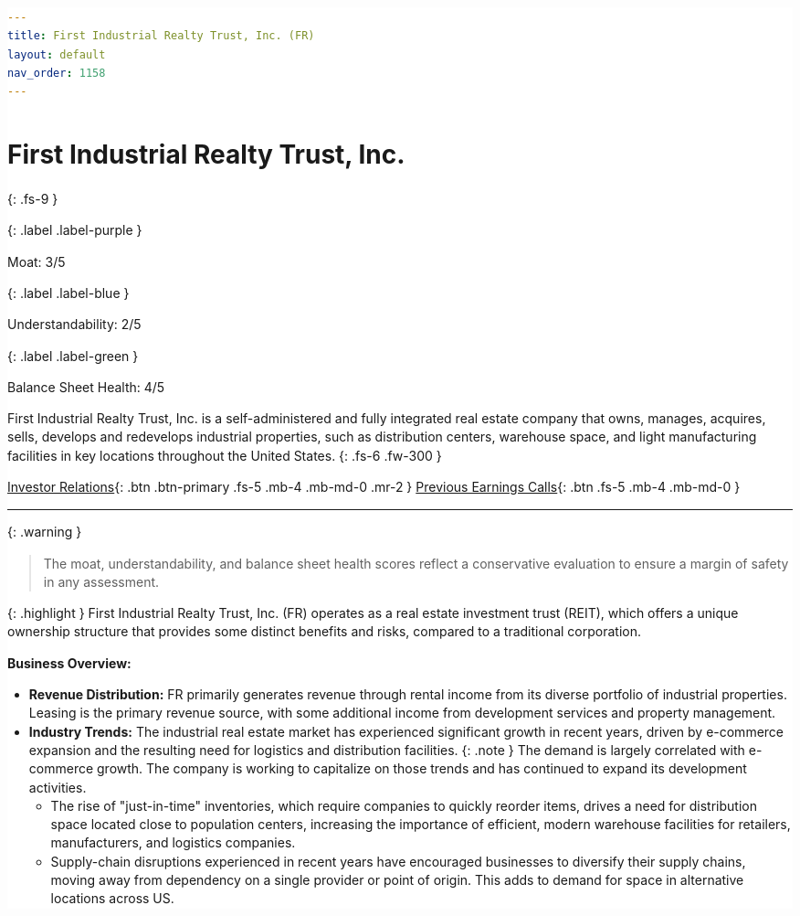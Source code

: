 ```yaml
---
title: First Industrial Realty Trust, Inc. (FR)
layout: default
nav_order: 1158
---
```


# First Industrial Realty Trust, Inc.
{: .fs-9 }

{: .label .label-purple }

Moat: 3/5

{: .label .label-blue }

Understandability: 2/5

{: .label .label-green }

Balance Sheet Health: 4/5

First Industrial Realty Trust, Inc. is a self-administered and fully integrated real estate company that owns, manages, acquires, sells, develops and redevelops industrial properties, such as distribution centers, warehouse space, and light manufacturing facilities in key locations throughout the United States.
{: .fs-6 .fw-300 }

[Investor Relations](https://www.google.com/search?q=FR+investor+relations){: .btn .btn-primary .fs-5 .mb-4 .mb-md-0 .mr-2 }
[Previous Earnings Calls](https://discountingcashflows.com/company/FR/transcripts/){: .btn .fs-5 .mb-4 .mb-md-0 }

---

{: .warning }
>The moat, understandability, and balance sheet health scores reflect a conservative evaluation to ensure a margin of safety in any assessment.



{: .highlight }
First Industrial Realty Trust, Inc. (FR) operates as a real estate investment trust (REIT), which offers a unique ownership structure that provides some distinct benefits and risks, compared to a traditional corporation.

**Business Overview:**

*   **Revenue Distribution:** FR primarily generates revenue through rental income from its diverse portfolio of industrial properties. Leasing is the primary revenue source, with some additional income from development services and property management.
*  **Industry Trends:** The industrial real estate market has experienced significant growth in recent years, driven by e-commerce expansion and the resulting need for logistics and distribution facilities.
{: .note }
The demand is largely correlated with e-commerce growth. The company is working to capitalize on those trends and has continued to expand its development activities.
    *   The rise of "just-in-time" inventories, which require companies to quickly reorder items, drives a need for distribution space located close to population centers, increasing the importance of efficient, modern warehouse facilities for retailers, manufacturers, and logistics companies.
    *   Supply-chain disruptions experienced in recent years have encouraged businesses to diversify their supply chains, moving away from dependency on a single provider or point of origin. This adds to demand for space in alternative locations across US.
